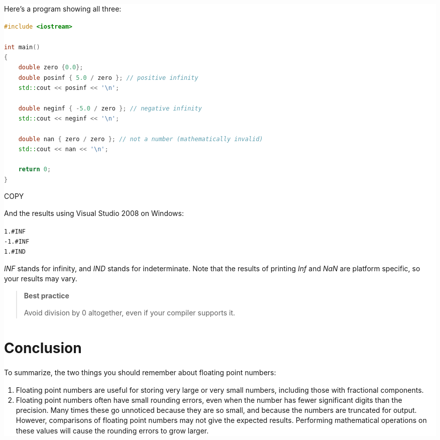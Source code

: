 Here’s a program showing all three:

```cpp
#include <iostream>

int main()
{
    double zero {0.0};
    double posinf { 5.0 / zero }; // positive infinity
    std::cout << posinf << '\n';

    double neginf { -5.0 / zero }; // negative infinity
    std::cout << neginf << '\n';

    double nan { zero / zero }; // not a number (mathematically invalid)
    std::cout << nan << '\n';

    return 0;
}
```

COPY

And the results using Visual Studio 2008 on Windows:

```
1.#INF
-1.#INF
1.#IND
```

*INF* stands for infinity, and *IND* stands for indeterminate. Note that the results of printing *Inf* and *NaN* are platform specific, so your results may vary.

> **Best practice**
>
> Avoid division by 0 altogether, even if your compiler supports it.

# Conclusion

To summarize, the two things you should remember about floating point numbers:

1. Floating point numbers are useful for storing very large or very small numbers, including those with fractional components.
2. Floating point numbers often have small rounding errors, even when the number has fewer significant digits than the precision. Many times these go unnoticed because they are so small, and because the numbers are truncated for output. However, comparisons of floating point numbers may not give the expected results. Performing mathematical operations on these values will cause the rounding errors to grow larger.